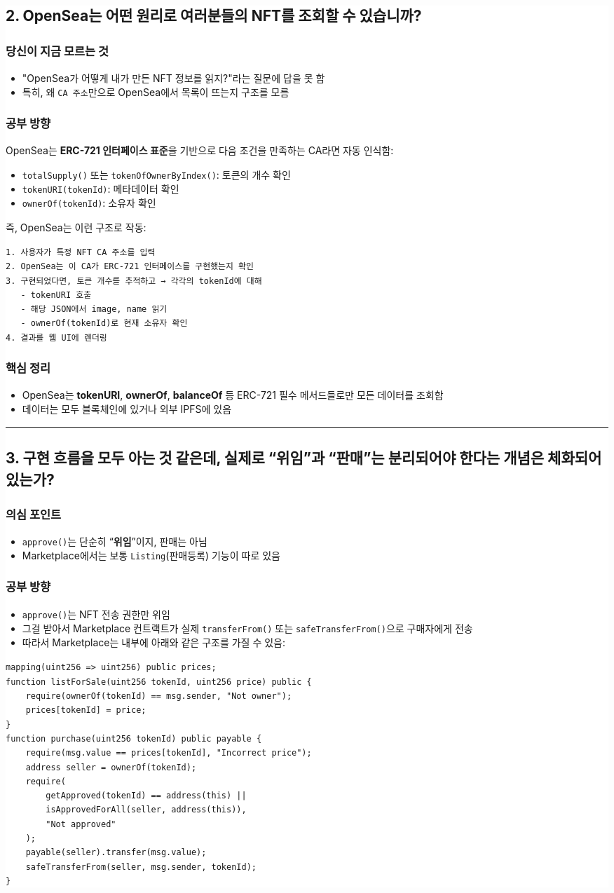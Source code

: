 
## 2. **OpenSea는 어떤 원리로 여러분들의 NFT를 조회할 수 있습니까?**

### **당신이 지금 모르는 것**

- "OpenSea가 어떻게 내가 만든 NFT 정보를 읽지?"라는 질문에 답을 못 함
- 특히, 왜 `CA 주소`만으로 OpenSea에서 목록이 뜨는지 구조를 모름

### **공부 방향**

OpenSea는 **ERC-721 인터페이스 표준**을 기반으로 다음 조건을 만족하는 CA라면 자동 인식함:

- `totalSupply()` 또는 `tokenOfOwnerByIndex()`: 토큰의 개수 확인
- `tokenURI(tokenId)`: 메타데이터 확인
- `ownerOf(tokenId)`: 소유자 확인

즉, OpenSea는 이런 구조로 작동:

```
1. 사용자가 특정 NFT CA 주소를 입력
2. OpenSea는 이 CA가 ERC-721 인터페이스를 구현했는지 확인
3. 구현되었다면, 토큰 개수를 추적하고 → 각각의 tokenId에 대해
   - tokenURI 호출
   - 해당 JSON에서 image, name 읽기
   - ownerOf(tokenId)로 현재 소유자 확인
4. 결과를 웹 UI에 렌더링
```

### 핵심 정리

- OpenSea는 **tokenURI**, **ownerOf**, **balanceOf** 등 ERC-721 필수 메서드들로만 모든 데이터를 조회함
- 데이터는 모두 블록체인에 있거나 외부 IPFS에 있음

---

## 3. **구현 흐름을 모두 아는 것 같은데, 실제로 “위임”과 “판매”는 분리되어야 한다는 개념은 체화되어 있는가?**

### **의심 포인트**

- `approve()`는 단순히 “**위임**”이지, 판매는 아님
- Marketplace에서는 보통 `Listing`(판매등록) 기능이 따로 있음

### **공부 방향**

- `approve()`는 NFT 전송 권한만 위임
- 그걸 받아서 Marketplace 컨트랙트가 실제 `transferFrom()` 또는 `safeTransferFrom()`으로 구매자에게 전송
- 따라서 Marketplace는 내부에 아래와 같은 구조를 가질 수 있음:

```solidity
mapping(uint256 => uint256) public prices;
function listForSale(uint256 tokenId, uint256 price) public {
    require(ownerOf(tokenId) == msg.sender, "Not owner");
    prices[tokenId] = price;
}
function purchase(uint256 tokenId) public payable {
    require(msg.value == prices[tokenId], "Incorrect price");
    address seller = ownerOf(tokenId);
    require(
        getApproved(tokenId) == address(this) ||
        isApprovedForAll(seller, address(this)),
        "Not approved"
    );
    payable(seller).transfer(msg.value);
    safeTransferFrom(seller, msg.sender, tokenId);
}
```